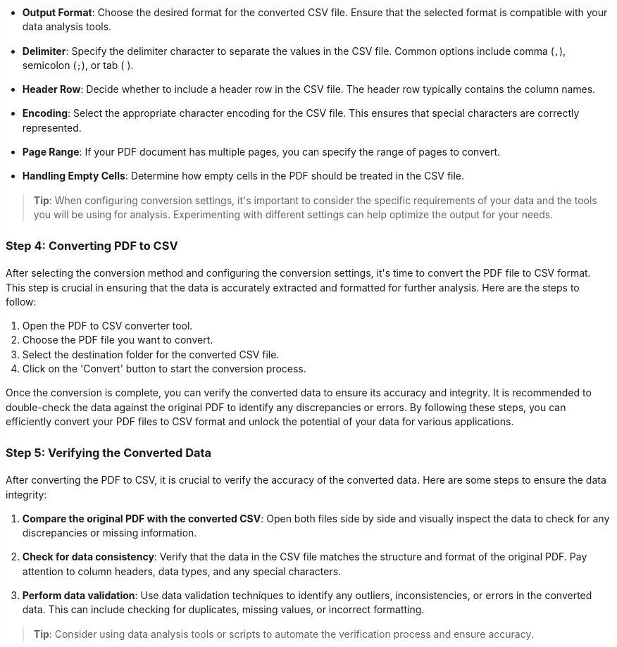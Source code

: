 *   **Output Format**: Choose the desired format for the converted CSV file. Ensure that the selected format is compatible with your data analysis tools.
    
*   **Delimiter**: Specify the delimiter character to separate the values in the CSV file. Common options include comma (`,`), semicolon (`;`), or tab ( ).
    
*   **Header Row**: Decide whether to include a header row in the CSV file. The header row typically contains the column names.
    
*   **Encoding**: Select the appropriate character encoding for the CSV file. This ensures that special characters are correctly represented.
    
*   **Page Range**: If your PDF document has multiple pages, you can specify the range of pages to convert.
    
*   **Handling Empty Cells**: Determine how empty cells in the PDF should be treated in the CSV file.
    

> **Tip**: When configuring conversion settings, it's important to consider the specific requirements of your data and the tools you will be using for analysis. Experimenting with different settings can help optimize the output for your needs.

### Step 4: Converting PDF to CSV

After selecting the conversion method and configuring the conversion settings, it's time to convert the PDF file to CSV format. This step is crucial in ensuring that the data is accurately extracted and formatted for further analysis. Here are the steps to follow:

1.  Open the PDF to CSV converter tool.
2.  Choose the PDF file you want to convert.
3.  Select the destination folder for the converted CSV file.
4.  Click on the 'Convert' button to start the conversion process.

Once the conversion is complete, you can verify the converted data to ensure its accuracy and integrity. It is recommended to double-check the data against the original PDF to identify any discrepancies or errors. By following these steps, you can efficiently convert your PDF files to CSV format and unlock the potential of your data for various applications.

### Step 5: Verifying the Converted Data

After converting the PDF to CSV, it is crucial to verify the accuracy of the converted data. Here are some steps to ensure the data integrity:

1.  **Compare the original PDF with the converted CSV**: Open both files side by side and visually inspect the data to check for any discrepancies or missing information.
    
2.  **Check for data consistency**: Verify that the data in the CSV file matches the structure and format of the original PDF. Pay attention to column headers, data types, and any special characters.
    
3.  **Perform data validation**: Use data validation techniques to identify any outliers, inconsistencies, or errors in the converted data. This can include checking for duplicates, missing values, or incorrect formatting.
    

> **Tip**: Consider using data analysis tools or scripts to automate the verification process and ensure accuracy.
